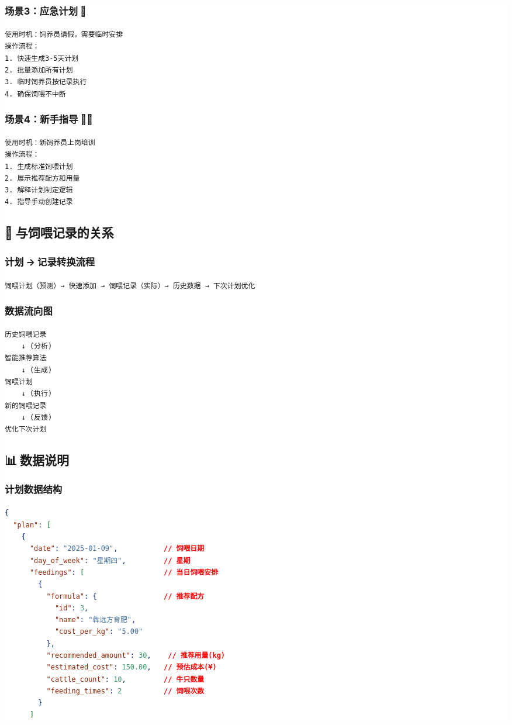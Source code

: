 ### 场景3：应急计划 🚨
```
使用时机：饲养员请假，需要临时安排
操作流程：
1. 快速生成3-5天计划
2. 批量添加所有计划
3. 临时饲养员按记录执行
4. 确保饲喂不中断
```

### 场景4：新手指导 👨‍🏫
```
使用时机：新饲养员上岗培训
操作流程：
1. 生成标准饲喂计划
2. 展示推荐配方和用量
3. 解释计划制定逻辑
4. 指导手动创建记录
```

## 🔄 与饲喂记录的关系

### 计划 → 记录转换流程
```
饲喂计划（预测）→ 快速添加 → 饲喂记录（实际）→ 历史数据 → 下次计划优化
```

### 数据流向图
```
历史饲喂记录
    ↓ (分析)
智能推荐算法
    ↓ (生成)
饲喂计划
    ↓ (执行)
新的饲喂记录
    ↓ (反馈)
优化下次计划
```

## 📊 数据说明

### 计划数据结构
```json
{
  "plan": [
    {
      "date": "2025-01-09",           // 饲喂日期
      "day_of_week": "星期四",         // 星期
      "feedings": [                   // 当日饲喂安排
        {
          "formula": {                // 推荐配方
            "id": 3,
            "name": "犇远方育肥",
            "cost_per_kg": "5.00"
          },
          "recommended_amount": 30,    // 推荐用量(kg)
          "estimated_cost": 150.00,   // 预估成本(¥)
          "cattle_count": 10,         // 牛只数量
          "feeding_times": 2          // 饲喂次数
        }
      ]
```